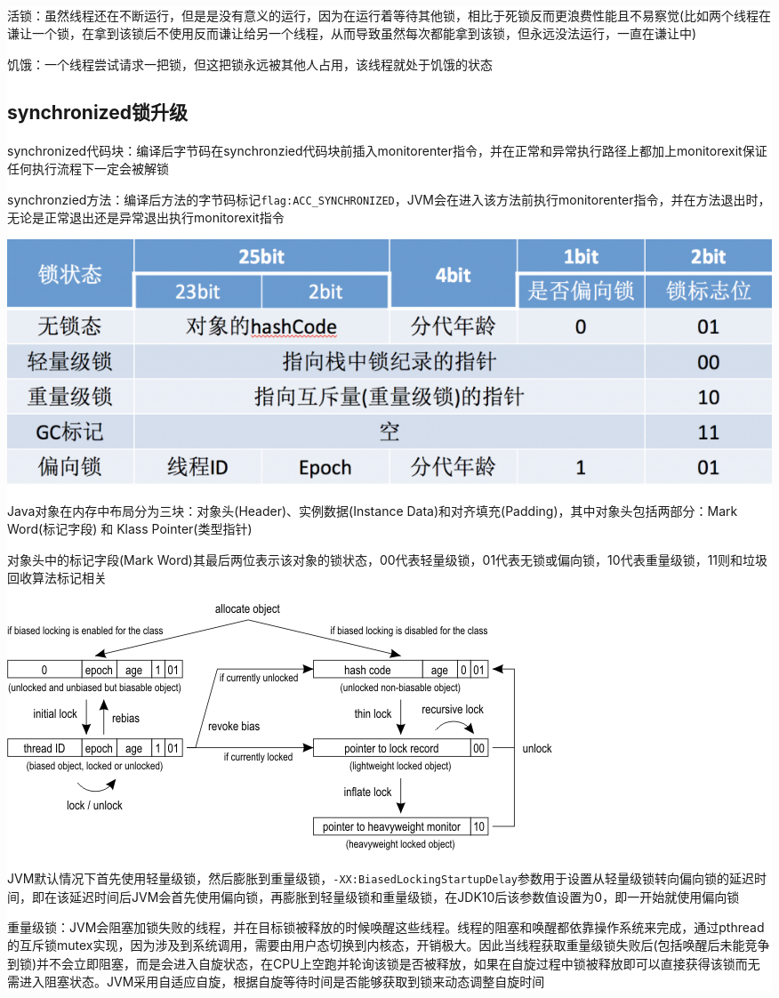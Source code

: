 活锁：虽然线程还在不断运行，但是是没有意义的运行，因为在运行着等待其他锁，相比于死锁反而更浪费性能且不易察觉(比如两个线程在谦让一个锁，在拿到该锁后不使用反而谦让给另一个线程，从而导致虽然每次都能拿到该锁，但永远没法运行，一直在谦让中)

饥饿：一个线程尝试请求一把锁，但这把锁永远被其他人占用，该线程就处于饥饿的状态

## synchronized锁升级

synchronized代码块：编译后字节码在synchronzied代码块前插入monitorenter指令，并在正常和异常执行路径上都加上monitorexit保证任何执行流程下一定会被解锁

synchronzied方法：编译后方法的字节码标记`flag:ACC_SYNCHRONIZED`，JVM会在进入该方法前执行monitorenter指令，并在方法退出时，无论是正常退出还是异常退出执行monitorexit指令

![markword](../pics/markword.png)

Java对象在内存中布局分为三块：对象头(Header)、实例数据(Instance Data)和对齐填充(Padding)，其中对象头包括两部分：Mark Word(标记字段) 和 Klass Pointer(类型指针)

对象头中的标记字段(Mark Word)其最后两位表示该对象的锁状态，00代表轻量级锁，01代表无锁或偏向锁，10代表重量级锁，11则和垃圾回收算法标记相关

![synchronized锁升级过程](../pics/synchronized_upgrade.gif)

JVM默认情况下首先使用轻量级锁，然后膨胀到重量级锁，`-XX:BiasedLockingStartupDelay`参数用于设置从轻量级锁转向偏向锁的延迟时间，即在该延迟时间后JVM会首先使用偏向锁，再膨胀到轻量级锁和重量级锁，在JDK10后该参数值设置为0，即一开始就使用偏向锁

重量级锁：JVM会阻塞加锁失败的线程，并在目标锁被释放的时候唤醒这些线程。线程的阻塞和唤醒都依靠操作系统来完成，通过pthread的互斥锁mutex实现，因为涉及到系统调用，需要由用户态切换到内核态，开销极大。因此当线程获取重量级锁失败后(包括唤醒后未能竞争到锁)并不会立即阻塞，而是会进入自旋状态，在CPU上空跑并轮询该锁是否被释放，如果在自旋过程中锁被释放即可以直接获得该锁而无需进入阻塞状态。JVM采用自适应自旋，根据自旋等待时间是否能够获取到锁来动态调整自旋时间
